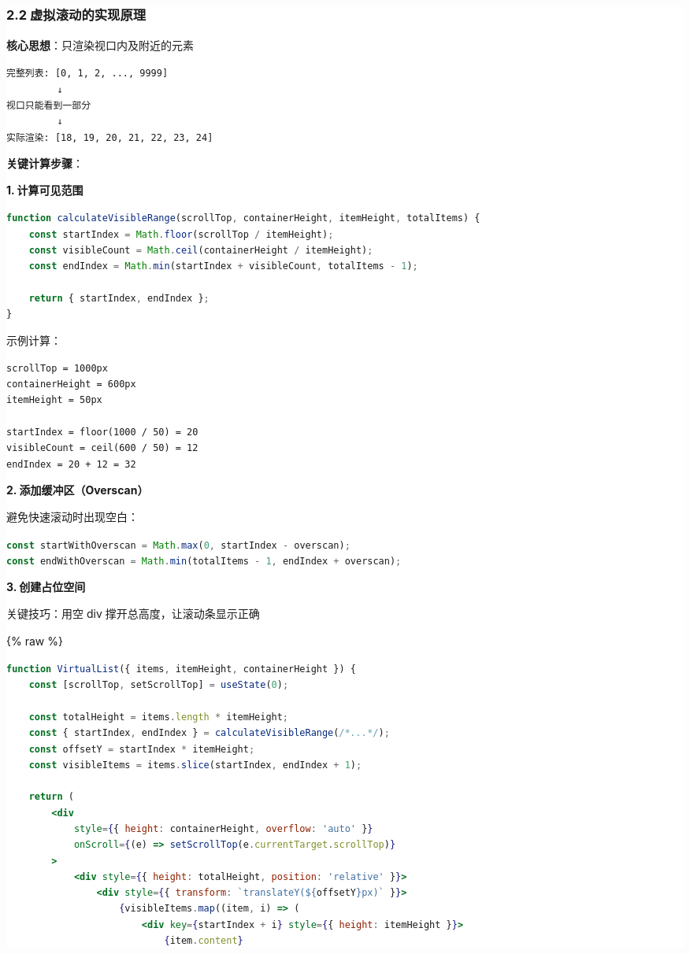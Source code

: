 ### 2.2 虚拟滚动的实现原理

**核心思想**：只渲染视口内及附近的元素

```
完整列表: [0, 1, 2, ..., 9999]
         ↓
视口只能看到一部分
         ↓
实际渲染: [18, 19, 20, 21, 22, 23, 24]
```

**关键计算步骤**：

**1. 计算可见范围**

```jsx
function calculateVisibleRange(scrollTop, containerHeight, itemHeight, totalItems) {
    const startIndex = Math.floor(scrollTop / itemHeight);
    const visibleCount = Math.ceil(containerHeight / itemHeight);
    const endIndex = Math.min(startIndex + visibleCount, totalItems - 1);
    
    return { startIndex, endIndex };
}
```

示例计算：
```
scrollTop = 1000px
containerHeight = 600px
itemHeight = 50px

startIndex = floor(1000 / 50) = 20
visibleCount = ceil(600 / 50) = 12
endIndex = 20 + 12 = 32
```

**2. 添加缓冲区（Overscan）**

避免快速滚动时出现空白：

```jsx
const startWithOverscan = Math.max(0, startIndex - overscan);
const endWithOverscan = Math.min(totalItems - 1, endIndex + overscan);
```

**3. 创建占位空间**

关键技巧：用空 div 撑开总高度，让滚动条显示正确

{% raw %}
```jsx
function VirtualList({ items, itemHeight, containerHeight }) {
    const [scrollTop, setScrollTop] = useState(0);
    
    const totalHeight = items.length * itemHeight;
    const { startIndex, endIndex } = calculateVisibleRange(/*...*/);
    const offsetY = startIndex * itemHeight;
    const visibleItems = items.slice(startIndex, endIndex + 1);
    
    return (
        <div 
            style={{ height: containerHeight, overflow: 'auto' }}
            onScroll={(e) => setScrollTop(e.currentTarget.scrollTop)}
        >
            <div style={{ height: totalHeight, position: 'relative' }}>
                <div style={{ transform: `translateY(${offsetY}px)` }}>
                    {visibleItems.map((item, i) => (
                        <div key={startIndex + i} style={{ height: itemHeight }}>
                            {item.content}
```